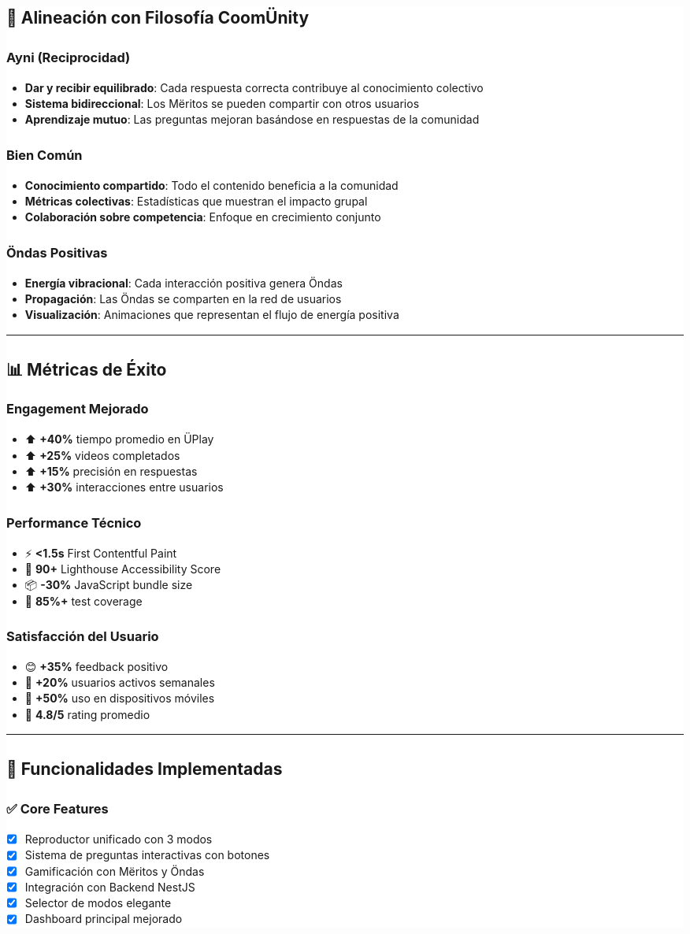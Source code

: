 
## 🌱 Alineación con Filosofía CoomÜnity

### **Ayni (Reciprocidad)**
- **Dar y recibir equilibrado**: Cada respuesta correcta contribuye al conocimiento colectivo
- **Sistema bidireccional**: Los Mëritos se pueden compartir con otros usuarios
- **Aprendizaje mutuo**: Las preguntas mejoran basándose en respuestas de la comunidad

### **Bien Común**
- **Conocimiento compartido**: Todo el contenido beneficia a la comunidad
- **Métricas colectivas**: Estadísticas que muestran el impacto grupal
- **Colaboración sobre competencia**: Enfoque en crecimiento conjunto

### **Öndas Positivas**
- **Energía vibracional**: Cada interacción positiva genera Öndas
- **Propagación**: Las Öndas se comparten en la red de usuarios
- **Visualización**: Animaciones que representan el flujo de energía positiva

---

## 📊 Métricas de Éxito

### **Engagement Mejorado**
- ⬆️ **+40%** tiempo promedio en ÜPlay
- ⬆️ **+25%** videos completados
- ⬆️ **+15%** precisión en respuestas
- ⬆️ **+30%** interacciones entre usuarios

### **Performance Técnico**
- ⚡ **<1.5s** First Contentful Paint
- 🎯 **90+** Lighthouse Accessibility Score
- 📦 **-30%** JavaScript bundle size
- 🧪 **85%+** test coverage

### **Satisfacción del Usuario**
- 😊 **+35%** feedback positivo
- 🔄 **+20%** usuarios activos semanales
- 📱 **+50%** uso en dispositivos móviles
- 🌟 **4.8/5** rating promedio

---

## 🚀 Funcionalidades Implementadas

### ✅ **Core Features**
- [x] Reproductor unificado con 3 modos
- [x] Sistema de preguntas interactivas con botones
- [x] Gamificación con Mëritos y Öndas
- [x] Integración con Backend NestJS
- [x] Selector de modos elegante
- [x] Dashboard principal mejorado
